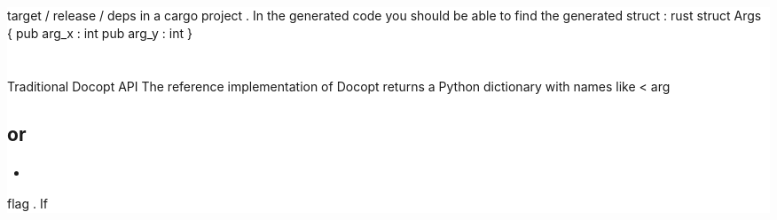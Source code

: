 target
/
release
/
deps
in
a
cargo
project
.
In
the
generated
code
you
should
be
able
to
find
the
generated
struct
:
rust
struct
Args
{
pub
arg_x
:
int
pub
arg_y
:
int
}
#
#
#
Traditional
Docopt
API
The
reference
implementation
of
Docopt
returns
a
Python
dictionary
with
names
like
<
arg
>
or
-
-
flag
.
If